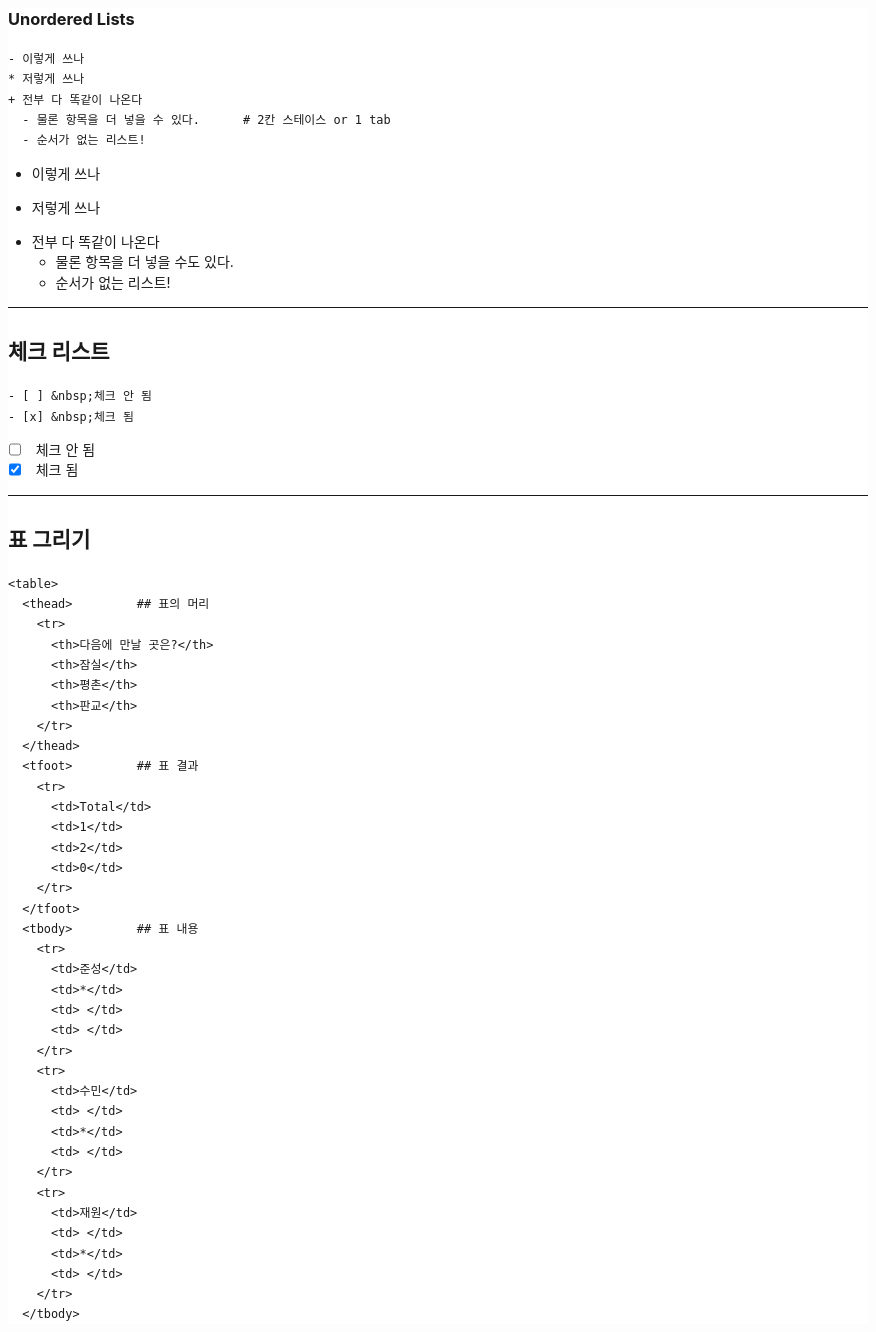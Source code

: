 ### Unordered Lists
```
- 이렇게 쓰나
* 저렇게 쓰나
+ 전부 다 똑같이 나온다
  - 물론 항목을 더 넣을 수 있다.      # 2칸 스테이스 or 1 tab
  - 순서가 없는 리스트!
```
- 이렇게 쓰나
* 저렇게 쓰나
+ 전부 다 똑같이 나온다
  - 물론 항목을 더 넣을 수도 있다.
  - 순서가 없는 리스트!
<hr>

## 체크 리스트
```
- [ ] &nbsp;체크 안 됨
- [x] &nbsp;체크 됨
```
- [ ] &nbsp;체크 안 됨
- [x] &nbsp;체크 됨
<hr>

## 표 그리기
```
<table>
  <thead>         ## 표의 머리
    <tr>
      <th>다음에 만날 곳은?</th>
      <th>잠실</th>
      <th>평촌</th>
      <th>판교</th>
    </tr>
  </thead>
  <tfoot>         ## 표 결과
    <tr>
      <td>Total</td>
      <td>1</td>
      <td>2</td>
      <td>0</td>
    </tr>
  </tfoot>
  <tbody>         ## 표 내용
    <tr>
      <td>준성</td>
      <td>*</td>
      <td> </td>
      <td> </td>
    </tr>
    <tr>
      <td>수민</td>
      <td> </td>
      <td>*</td>
      <td> </td>
    </tr>
    <tr>
      <td>재원</td>
      <td> </td>
      <td>*</td>
      <td> </td>
    </tr>
  </tbody>
```

[^fn-ljw]: 병신이다.
[^fn-ljw]: 병신이다.